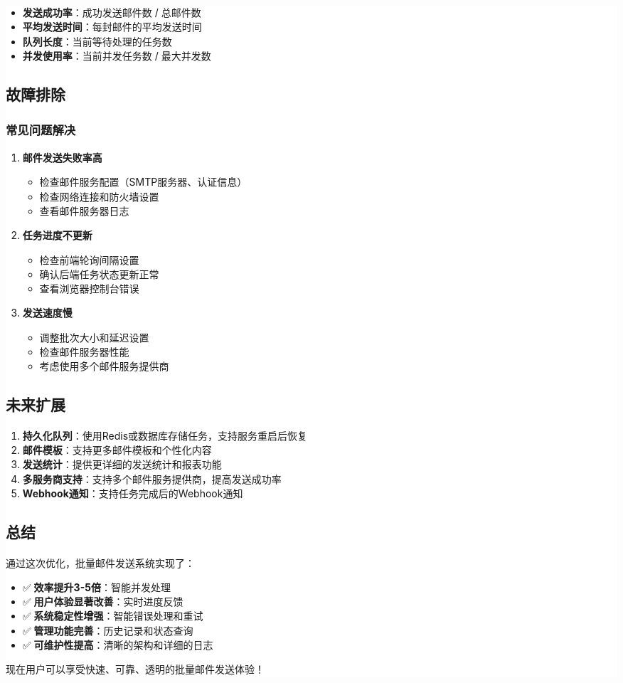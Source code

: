 - **发送成功率**：成功发送邮件数 / 总邮件数
- **平均发送时间**：每封邮件的平均发送时间
- **队列长度**：当前等待处理的任务数
- **并发使用率**：当前并发任务数 / 最大并发数

## 故障排除

### 常见问题解决

1. **邮件发送失败率高**
   - 检查邮件服务配置（SMTP服务器、认证信息）
   - 检查网络连接和防火墙设置
   - 查看邮件服务器日志

2. **任务进度不更新**
   - 检查前端轮询间隔设置
   - 确认后端任务状态更新正常
   - 查看浏览器控制台错误

3. **发送速度慢**
   - 调整批次大小和延迟设置
   - 检查邮件服务器性能
   - 考虑使用多个邮件服务提供商

## 未来扩展

1. **持久化队列**：使用Redis或数据库存储任务，支持服务重启后恢复
2. **邮件模板**：支持更多邮件模板和个性化内容
3. **发送统计**：提供更详细的发送统计和报表功能
4. **多服务商支持**：支持多个邮件服务提供商，提高发送成功率
5. **Webhook通知**：支持任务完成后的Webhook通知

## 总结

通过这次优化，批量邮件发送系统实现了：

- ✅ **效率提升3-5倍**：智能并发处理
- ✅ **用户体验显著改善**：实时进度反馈
- ✅ **系统稳定性增强**：智能错误处理和重试
- ✅ **管理功能完善**：历史记录和状态查询
- ✅ **可维护性提高**：清晰的架构和详细的日志

现在用户可以享受快速、可靠、透明的批量邮件发送体验！

